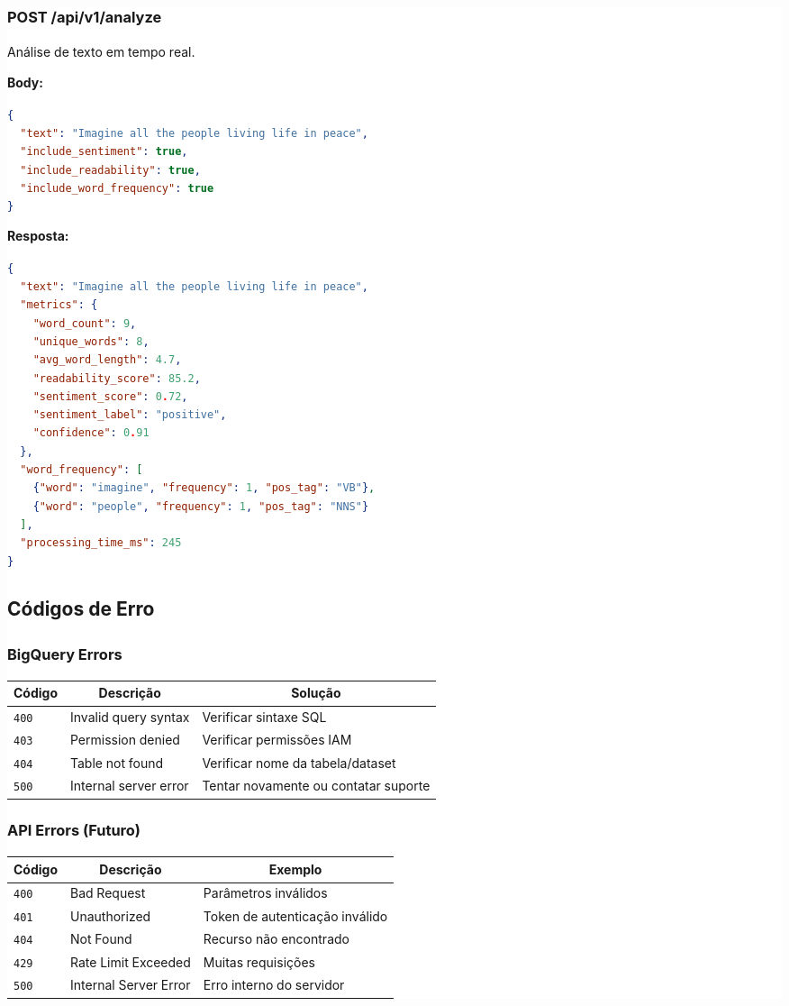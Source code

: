 ### POST /api/v1/analyze

Análise de texto em tempo real.

**Body:**
```json
{
  "text": "Imagine all the people living life in peace",
  "include_sentiment": true,
  "include_readability": true,
  "include_word_frequency": true
}
```

**Resposta:**
```json
{
  "text": "Imagine all the people living life in peace",
  "metrics": {
    "word_count": 9,
    "unique_words": 8,
    "avg_word_length": 4.7,
    "readability_score": 85.2,
    "sentiment_score": 0.72,
    "sentiment_label": "positive",
    "confidence": 0.91
  },
  "word_frequency": [
    {"word": "imagine", "frequency": 1, "pos_tag": "VB"},
    {"word": "people", "frequency": 1, "pos_tag": "NNS"}
  ],
  "processing_time_ms": 245
}
```

## Códigos de Erro

### BigQuery Errors

| Código | Descrição | Solução |
|--------|-----------|---------|
| `400` | Invalid query syntax | Verificar sintaxe SQL |
| `403` | Permission denied | Verificar permissões IAM |
| `404` | Table not found | Verificar nome da tabela/dataset |
| `500` | Internal server error | Tentar novamente ou contatar suporte |

### API Errors (Futuro)

| Código | Descrição | Exemplo |
|--------|-----------|---------|
| `400` | Bad Request | Parâmetros inválidos |
| `401` | Unauthorized | Token de autenticação inválido |
| `404` | Not Found | Recurso não encontrado |
| `429` | Rate Limit Exceeded | Muitas requisições |
| `500` | Internal Server Error | Erro interno do servidor |

